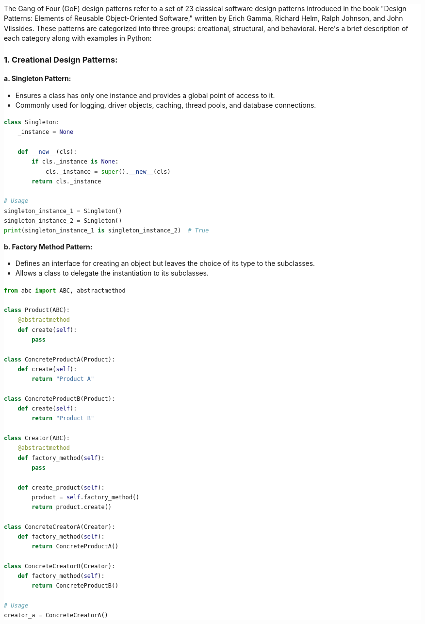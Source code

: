 The Gang of Four (GoF) design patterns refer to a set of 23 classical software design patterns introduced in the book "Design Patterns: Elements of Reusable Object-Oriented Software," written by Erich Gamma, Richard Helm, Ralph Johnson, and John Vlissides. These patterns are categorized into three groups: creational, structural, and behavioral. Here's a brief description of each category along with examples in Python:

### 1. Creational Design Patterns:

**a. Singleton Pattern:**
   - Ensures a class has only one instance and provides a global point of access to it.
   - Commonly used for logging, driver objects, caching, thread pools, and database connections.

```python
class Singleton:
    _instance = None

    def __new__(cls):
        if cls._instance is None:
            cls._instance = super().__new__(cls)
        return cls._instance

# Usage
singleton_instance_1 = Singleton()
singleton_instance_2 = Singleton()
print(singleton_instance_1 is singleton_instance_2)  # True
```

**b. Factory Method Pattern:**
   - Defines an interface for creating an object but leaves the choice of its type to the subclasses.
   - Allows a class to delegate the instantiation to its subclasses.

```python
from abc import ABC, abstractmethod

class Product(ABC):
    @abstractmethod
    def create(self):
        pass

class ConcreteProductA(Product):
    def create(self):
        return "Product A"

class ConcreteProductB(Product):
    def create(self):
        return "Product B"

class Creator(ABC):
    @abstractmethod
    def factory_method(self):
        pass

    def create_product(self):
        product = self.factory_method()
        return product.create()

class ConcreteCreatorA(Creator):
    def factory_method(self):
        return ConcreteProductA()

class ConcreteCreatorB(Creator):
    def factory_method(self):
        return ConcreteProductB()

# Usage
creator_a = ConcreteCreatorA()
```